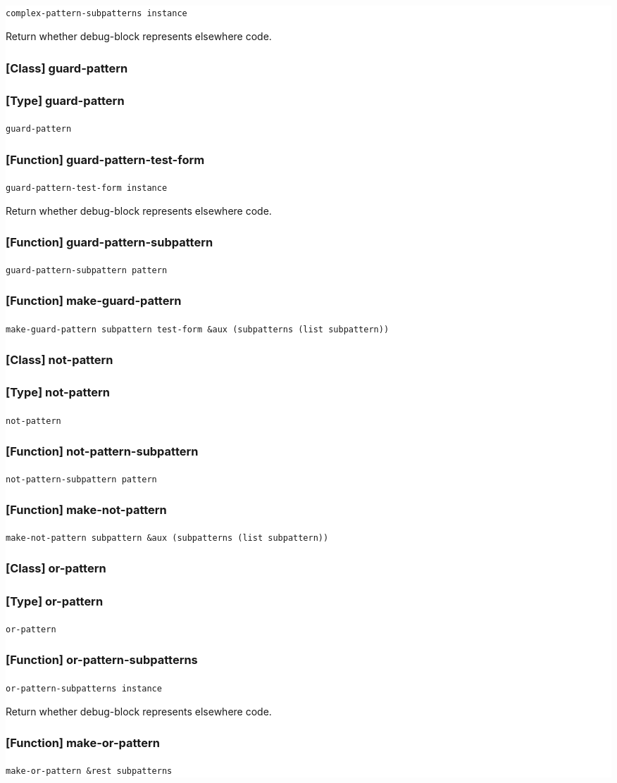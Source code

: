     complex-pattern-subpatterns instance

Return whether debug-block represents elsewhere code.

### [Class] guard-pattern

### [Type] guard-pattern

    guard-pattern

### [Function] guard-pattern-test-form

    guard-pattern-test-form instance

Return whether debug-block represents elsewhere code.

### [Function] guard-pattern-subpattern

    guard-pattern-subpattern pattern

### [Function] make-guard-pattern

    make-guard-pattern subpattern test-form &aux (subpatterns (list subpattern))

### [Class] not-pattern

### [Type] not-pattern

    not-pattern

### [Function] not-pattern-subpattern

    not-pattern-subpattern pattern

### [Function] make-not-pattern

    make-not-pattern subpattern &aux (subpatterns (list subpattern))

### [Class] or-pattern

### [Type] or-pattern

    or-pattern

### [Function] or-pattern-subpatterns

    or-pattern-subpatterns instance

Return whether debug-block represents elsewhere code.

### [Function] make-or-pattern

    make-or-pattern &rest subpatterns
